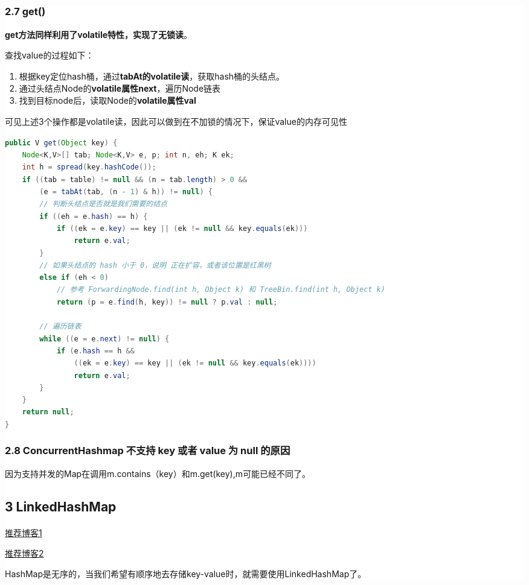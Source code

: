  

### 2.7 get()

**get方法同样利用了volatile特性，实现了无锁读**。

查找value的过程如下：

1. 根据key定位hash桶，通过**tabAt的volatile读**，获取hash桶的头结点。
2. 通过头结点Node的**volatile属性next**，遍历Node链表
3. 找到目标node后，读取Node的**volatile属性val** 

可见上述3个操作都是volatile读，因此可以做到在不加锁的情况下，保证value的内存可见性

```java
public V get(Object key) {
    Node<K,V>[] tab; Node<K,V> e, p; int n, eh; K ek;
    int h = spread(key.hashCode());
    if ((tab = table) != null && (n = tab.length) > 0 &&
        (e = tabAt(tab, (n - 1) & h)) != null) {
        // 判断头结点是否就是我们需要的结点
        if ((eh = e.hash) == h) {
            if ((ek = e.key) == key || (ek != null && key.equals(ek)))
                return e.val;
        }
        // 如果头结点的 hash 小于 0，说明 正在扩容，或者该位置是红黑树
        else if (eh < 0)
            // 参考 ForwardingNode.find(int h, Object k) 和 TreeBin.find(int h, Object k)
            return (p = e.find(h, key)) != null ? p.val : null;
 
        // 遍历链表
        while ((e = e.next) != null) {
            if (e.hash == h &&
                ((ek = e.key) == key || (ek != null && key.equals(ek))))
                return e.val;
        }
    }
    return null;
}
```

 

### 2.8 ConcurrentHashmap 不支持 key 或者 value 为 null 的原因

因为支持并发的Map在调用m.contains（key）和m.get(key),m可能已经不同了。

 

## 3 LinkedHashMap

[推荐博客1](https://www.cnblogs.com/joemsu/p/7787043.html)

[推荐博客2](https://segmentfault.com/a/1190000012964859#item-3-2)

HashMap是无序的，当我们希望有顺序地去存储key-value时，就需要使用LinkedHashMap了。 
